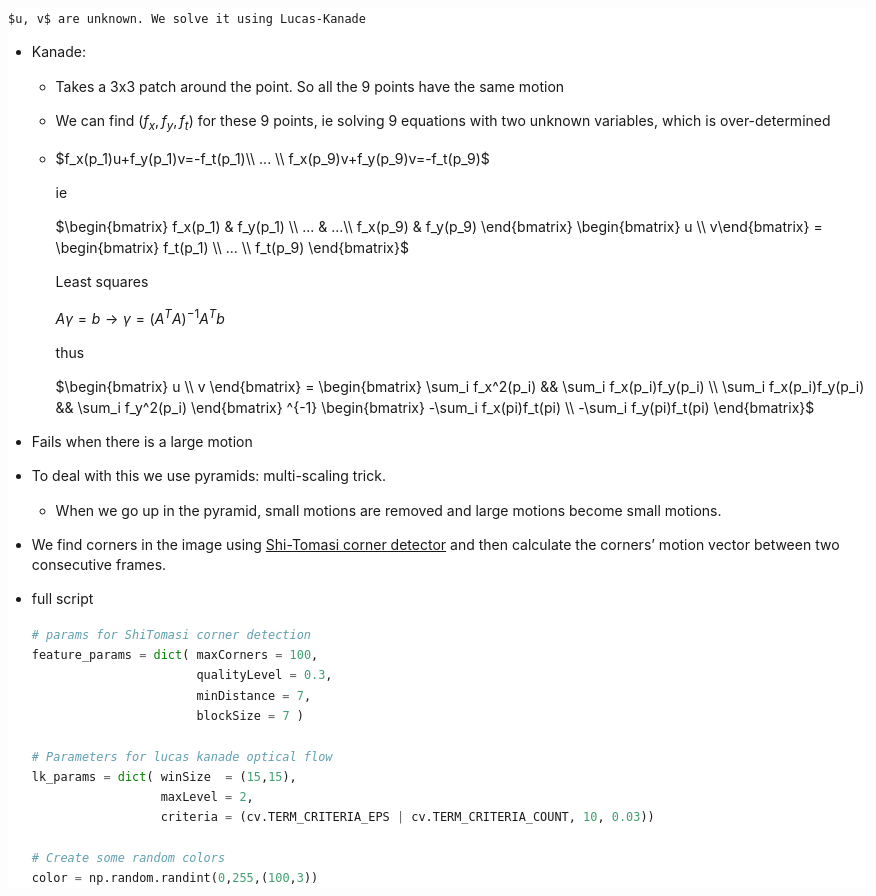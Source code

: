     $u, v$ are unknown. We solve it using Lucas-Kanade
    

- Kanade:
    - Takes a 3x3 patch around the point. So all the 9 points have the same motion
    - We can find $(f_x,f_y,f_t)$ for these 9 points, ie solving 9 equations with two unknown variables, which is over-determined
    - $f_x(p_1)u+f_y(p_1)v=-f_t(p_1)\\ ... \\
    f_x(p_9)v+f_y(p_9)v=-f_t(p_9)$
        
        ie
        
        $\begin{bmatrix} f_x(p_1) & f_y(p_1) \\ ... & ...\\ 
        f_x(p_9) & f_y(p_9)
        \end{bmatrix} \begin{bmatrix} u \\ v\end{bmatrix} = \begin{bmatrix} f_t(p_1) \\ ... \\ f_t(p_9) \end{bmatrix}$ 
        
        Least squares
        
        $A\gamma=b \rightarrow \gamma=(A^TA)^{-1}A^Tb$
        
        thus
        
        $\begin{bmatrix} u \\ v \end{bmatrix} = \begin{bmatrix} \sum_i f_x^2(p_i) &&  \sum_i f_x(p_i)f_y(p_i) \\ \sum_i f_x(p_i)f_y(p_i) && \sum_i  f_y^2(p_i) \end{bmatrix} ^{-1} \begin{bmatrix} -\sum_i f_x(pi)f_t(pi) \\ -\sum_i f_y(pi)f_t(pi) \end{bmatrix}$
        
    
- Fails when there is a large motion
- To deal with this we use pyramids: multi-scaling trick.
    - When we go up in the pyramid, small motions are removed and large motions become small motions.
- We find corners in the image using [Shi-Tomasi corner detector](https://opencv-python-tutroals.readthedocs.io/en/latest/py_tutorials/py_feature2d/py_shi_tomasi/py_shi_tomasi.html) and then calculate the corners’ motion vector between two consecutive frames.
    
    
- full script
    
    ```python
    # params for ShiTomasi corner detection
    feature_params = dict( maxCorners = 100,
                           qualityLevel = 0.3,
                           minDistance = 7,
                           blockSize = 7 )
    
    # Parameters for lucas kanade optical flow
    lk_params = dict( winSize  = (15,15),
                      maxLevel = 2,
                      criteria = (cv.TERM_CRITERIA_EPS | cv.TERM_CRITERIA_COUNT, 10, 0.03))
    
    # Create some random colors
    color = np.random.randint(0,255,(100,3))
    